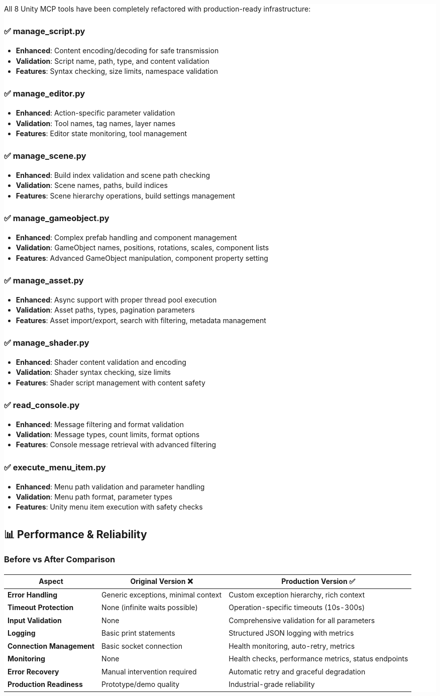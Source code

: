 All 8 Unity MCP tools have been completely refactored with production-ready infrastructure:

### ✅ **manage_script.py**
- **Enhanced**: Content encoding/decoding for safe transmission
- **Validation**: Script name, path, type, and content validation
- **Features**: Syntax checking, size limits, namespace validation

### ✅ **manage_editor.py**  
- **Enhanced**: Action-specific parameter validation
- **Validation**: Tool names, tag names, layer names
- **Features**: Editor state monitoring, tool management

### ✅ **manage_scene.py**
- **Enhanced**: Build index validation and scene path checking
- **Validation**: Scene names, paths, build indices
- **Features**: Scene hierarchy operations, build settings management

### ✅ **manage_gameobject.py**
- **Enhanced**: Complex prefab handling and component management
- **Validation**: GameObject names, positions, rotations, scales, component lists
- **Features**: Advanced GameObject manipulation, component property setting

### ✅ **manage_asset.py**
- **Enhanced**: Async support with proper thread pool execution
- **Validation**: Asset paths, types, pagination parameters
- **Features**: Asset import/export, search with filtering, metadata management

### ✅ **manage_shader.py**
- **Enhanced**: Shader content validation and encoding
- **Validation**: Shader syntax checking, size limits
- **Features**: Shader script management with content safety

### ✅ **read_console.py**
- **Enhanced**: Message filtering and format validation
- **Validation**: Message types, count limits, format options
- **Features**: Console message retrieval with advanced filtering

### ✅ **execute_menu_item.py**
- **Enhanced**: Menu path validation and parameter handling
- **Validation**: Menu path format, parameter types
- **Features**: Unity menu item execution with safety checks

## 📊 Performance & Reliability

### Before vs After Comparison

| Aspect | Original Version ❌ | Production Version ✅ |
|--------|-------------------|---------------------|
| **Error Handling** | Generic exceptions, minimal context | Custom exception hierarchy, rich context |
| **Timeout Protection** | None (infinite waits possible) | Operation-specific timeouts (10s-300s) |
| **Input Validation** | None | Comprehensive validation for all parameters |
| **Logging** | Basic print statements | Structured JSON logging with metrics |
| **Connection Management** | Basic socket connection | Health monitoring, auto-retry, metrics |
| **Monitoring** | None | Health checks, performance metrics, status endpoints |
| **Error Recovery** | Manual intervention required | Automatic retry and graceful degradation |
| **Production Readiness** | Prototype/demo quality | Industrial-grade reliability |